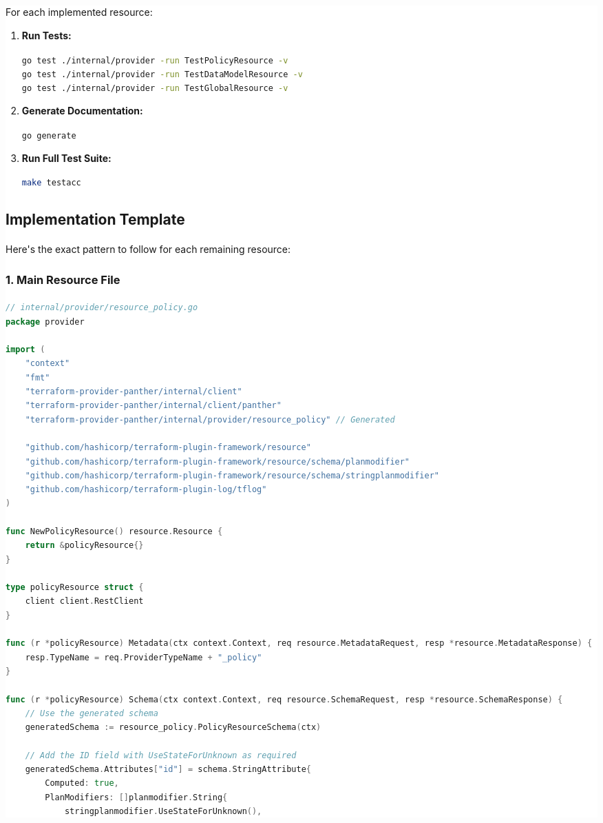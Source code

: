 For each implemented resource:

1. **Run Tests:**

   ```bash
   go test ./internal/provider -run TestPolicyResource -v
   go test ./internal/provider -run TestDataModelResource -v  
   go test ./internal/provider -run TestGlobalResource -v
   ```

2. **Generate Documentation:**

   ```bash
   go generate
   ```

3. **Run Full Test Suite:**

   ```bash
   make testacc
   ```

## Implementation Template

Here's the exact pattern to follow for each remaining resource:

### 1. Main Resource File

```go
// internal/provider/resource_policy.go
package provider

import (
    "context" 
    "fmt"
    "terraform-provider-panther/internal/client"
    "terraform-provider-panther/internal/client/panther"
    "terraform-provider-panther/internal/provider/resource_policy" // Generated

    "github.com/hashicorp/terraform-plugin-framework/resource"
    "github.com/hashicorp/terraform-plugin-framework/resource/schema/planmodifier"
    "github.com/hashicorp/terraform-plugin-framework/resource/schema/stringplanmodifier"
    "github.com/hashicorp/terraform-plugin-log/tflog"
)

func NewPolicyResource() resource.Resource {
    return &policyResource{}
}

type policyResource struct {
    client client.RestClient
}

func (r *policyResource) Metadata(ctx context.Context, req resource.MetadataRequest, resp *resource.MetadataResponse) {
    resp.TypeName = req.ProviderTypeName + "_policy"
}

func (r *policyResource) Schema(ctx context.Context, req resource.SchemaRequest, resp *resource.SchemaResponse) {
    // Use the generated schema
    generatedSchema := resource_policy.PolicyResourceSchema(ctx)
    
    // Add the ID field with UseStateForUnknown as required
    generatedSchema.Attributes["id"] = schema.StringAttribute{
        Computed: true,
        PlanModifiers: []planmodifier.String{
            stringplanmodifier.UseStateForUnknown(),
```
